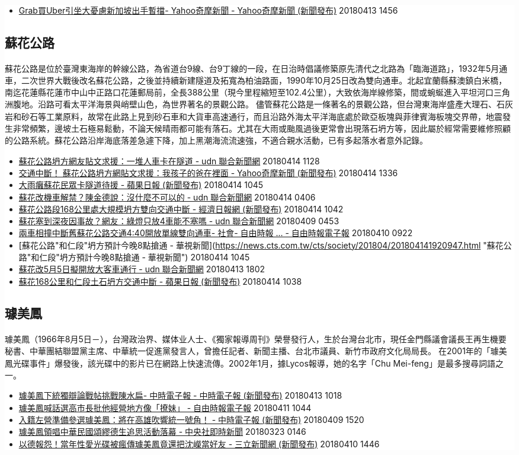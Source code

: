 - [Grab買Uber引坐大憂慮新加坡出手暫擋- Yahoo奇摩新聞 - Yahoo奇摩新聞 (新聞發布)](https://tw.news.yahoo.com/grab%E8%B2%B7uber%E5%BC%95%E5%9D%90%E5%A4%A7%E6%86%82%E6%85%AE-%E6%96%B0%E5%8A%A0%E5%9D%A1%E5%87%BA%E6%89%8B%E6%9A%AB%E6%93%8B-143501309.html "Grab買Uber引坐大憂慮新加坡出手暫擋- Yahoo奇摩新聞 - Yahoo奇摩新聞 (新聞發布)") 20180413 1456

## 蘇花公路

蘇花公路是位於臺灣東海岸的幹線公路，為省道台9線、台9丁線的一段，在日治時倡議修築原先清代之北路為「臨海道路」，1932年5月通車，二次世界大戰後改名蘇花公路，之後並持續新建隧道及拓寬為柏油路面，1990年10月25日改為雙向通車。北起宜蘭縣蘇澳鎮白米橋，南迄花蓮縣花蓮市中山中正路口花蓮郵局前，全長388公里（現今里程縮短至102.4公里），大致依海岸線修築，間或蜿蜒進入平坦河口三角洲腹地。沿路可看太平洋海景與峭壁山色，為世界著名的景觀公路。
儘管蘇花公路是一條著名的景觀公路，但台灣東海岸盛產大理石、石灰岩和砂石等工業原料，故常在此路上見到砂石車和大貨車高速通行，而且沿路外海太平洋海底處於歐亞板塊與菲律賓海板塊交界帶，地震發生非常頻繁，邊坡土石極易鬆動，不論天候晴雨都可能有落石。尤其在大雨或颱風過後更常會出現落石坍方等，因此屬於經常需要維修照顧的公路系統。蘇花公路沿岸海底落差急遽下降，加上黑潮海流流速強，不適合親水活動，已有多起落水者意外記錄。
- [蘇花公路坍方網友貼文求援：一堆人車卡在隧道 - udn 聯合新聞網](https://udn.com/news/story/7321/3086899 "蘇花公路坍方網友貼文求援：一堆人車卡在隧道 - udn 聯合新聞網") 20180414 1128
- [交通中斷！ 蘇花公路坍方網貼文求援：我孩子的爸在裡面 - Yahoo奇摩新聞 (新聞發布)](https://tw.news.yahoo.com/%E4%BA%A4%E9%80%9A%E4%B8%AD%E6%96%B7-%E8%98%87%E8%8A%B1%E5%85%AC%E8%B7%AF%E5%9D%8D%E6%96%B9-%E7%B6%B2%E8%B2%BC%E6%96%87%E6%B1%82%E6%8F%B4-%E6%88%91%E5%AD%A9%E5%AD%90%E7%9A%84%E7%88%B8%E5%9C%A8%E8%A3%A1%E9%9D%A2-132800117.html "交通中斷！ 蘇花公路坍方網貼文求援：我孩子的爸在裡面 - Yahoo奇摩新聞 (新聞發布)") 20180414 1336
- [大雨癱蘇花民眾卡隧道待援 - 蘋果日報 (新聞發布)](https://tw.news.appledaily.com/local/realtime/20180414/1334586 "大雨癱蘇花民眾卡隧道待援 - 蘋果日報 (新聞發布)") 20180414 1045
- [蘇花改機車解禁？陳金德說：沒什麼不可以的 - udn 聯合新聞網](https://udn.com/news/story/6656/3086355 "蘇花改機車解禁？陳金德說：沒什麼不可以的 - udn 聯合新聞網") 20180414 0406
- [蘇花公路段168公里處大規模坍方雙向交通中斷 - 經濟日報網 (新聞發布)](https://money.udn.com/money/story/5641/3086868 "蘇花公路段168公里處大規模坍方雙向交通中斷 - 經濟日報網 (新聞發布)") 20180414 1042
- [蘇花塞到深夜因事故？網友：綠燈只放4車能不塞嗎 - udn 聯合新聞網](https://udn.com/news/story/7328/3075968 "蘇花塞到深夜因事故？網友：綠燈只放4車能不塞嗎 - udn 聯合新聞網") 20180409 0453
- [兩車相撞中斷舊蘇花公路交通4:40開放單線雙向通車- 社會- 自由時報 ... - 自由時報電子報](http://news.ltn.com.tw/news/society/breakingnews/2391046 "兩車相撞中斷舊蘇花公路交通4:40開放單線雙向通車- 社會- 自由時報 ... - 自由時報電子報") 20180410 0922
- [蘇花公路"和仁段"坍方預計今晚8點搶通 - 華視新聞](https://news.cts.com.tw/cts/society/201804/201804141920947.html "蘇花公路"和仁段"坍方預計今晚8點搶通 - 華視新聞") 20180414 1045
- [蘇花改5月5日擬開放大客車通行 - udn 聯合新聞網](https://udn.com/news/story/7266/3085813 "蘇花改5月5日擬開放大客車通行 - udn 聯合新聞網") 20180413 1802
- [蘇花168公里和仁段土石坍方交通中斷 - 蘋果日報 (新聞發布)](https://tw.appledaily.com/new/realtime/20180414/1334577/ "蘇花168公里和仁段土石坍方交通中斷 - 蘋果日報 (新聞發布)") 20180414 1038

## 璩美鳳

璩美鳳（1966年8月5日－），台灣政治界、媒体业人士、《獨家報導周刊》榮譽發行人，生於台灣台北市，現任金門縣議會議長王再生機要秘書、中華團結聯盟黨主席、中華統一促進黨發言人，曾擔任記者、新聞主播、台北市議員、新竹市政府文化局局長。
在2001年的「璩美鳳光碟事件」爆發後，該光碟中的影片已在網路上快速流傳。2002年1月，據Lycos報導，她的名字「Chu Mei-feng」是最多搜尋詞語之一。
- [璩美鳳下統獨辯論戰帖挑戰陳水扁- 中時電子報 - 中時電子報 (新聞發布)](http://www.chinatimes.com/realtimenews/20180413003559-260407 "璩美鳳下統獨辯論戰帖挑戰陳水扁- 中時電子報 - 中時電子報 (新聞發布)") 20180413 1018
- [璩美鳳喊話選高市長批他經營地方像「撩妹」 - 自由時報電子報](http://ent.ltn.com.tw/news/breakingnews/2392567 "璩美鳳喊話選高市長批他經營地方像「撩妹」 - 自由時報電子報") 20180411 1044
- [入籍左營準備參選璩美鳳：將在高雄吹響統一號角！ - 中時電子報 (新聞發布)](http://www.chinatimes.com/realtimenews/20180409003653-260407 "入籍左營準備參選璩美鳳：將在高雄吹響統一號角！ - 中時電子報 (新聞發布)") 20180409 1520
- [璩美鳳領唱中華民國頌繆德生追思活動落幕 - 中央社即時新聞](http://www.cna.com.tw/news/firstnews/201803220332-1.aspx "璩美鳳領唱中華民國頌繆德生追思活動落幕 - 中央社即時新聞") 20180323 0146
- [以德報怨！當年性愛光碟被瘋傳璩美鳳竟還把沈嶸當好友 - 三立新聞網 (新聞發布)](http://www.setn.com/E/news.aspx?newsid=367230 "以德報怨！當年性愛光碟被瘋傳璩美鳳竟還把沈嶸當好友 - 三立新聞網 (新聞發布)") 20180410 1446
